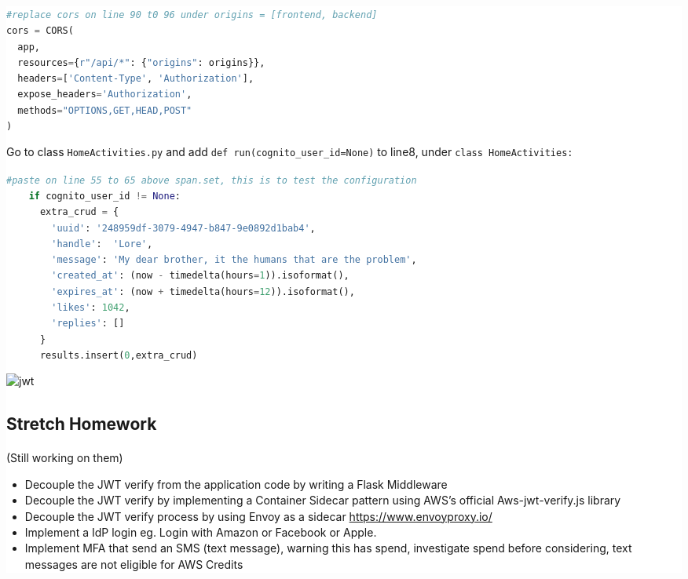 ```py
#replace cors on line 90 t0 96 under origins = [frontend, backend]
cors = CORS(
  app, 
  resources={r"/api/*": {"origins": origins}},
  headers=['Content-Type', 'Authorization'], 
  expose_headers='Authorization',
  methods="OPTIONS,GET,HEAD,POST"
)
```
Go to class `HomeActivities.py` and add 
  `def run(cognito_user_id=None)` to line8, under `class HomeActivities:`

  ```py
  #paste on line 55 to 65 above span.set, this is to test the configuration
      if cognito_user_id != None:
        extra_crud = {
          'uuid': '248959df-3079-4947-b847-9e0892d1bab4',
          'handle':  'Lore',
          'message': 'My dear brother, it the humans that are the problem',
          'created_at': (now - timedelta(hours=1)).isoformat(),
          'expires_at': (now + timedelta(hours=12)).isoformat(),
          'likes': 1042,
          'replies': []
        }
        results.insert(0,extra_crud)
  ```
![jwt](https://user-images.githubusercontent.com/101978292/228810294-c1a79078-ac7d-4fa8-9207-ebb12a1d7148.jpg)

  ## Stretch Homework

  (Still working on them)

- Decouple the JWT verify from the application code by writing a  Flask Middleware
- Decouple the JWT verify by implementing a Container Sidecar pattern using AWS’s official Aws-jwt-verify.js library
- Decouple the JWT verify process by using Envoy as a sidecar https://www.envoyproxy.io/
- Implement a IdP login eg. Login with Amazon or Facebook or Apple.
- Implement MFA that send an SMS (text message), warning this has spend, investigate spend before considering, text messages are not eligible for AWS Credits
